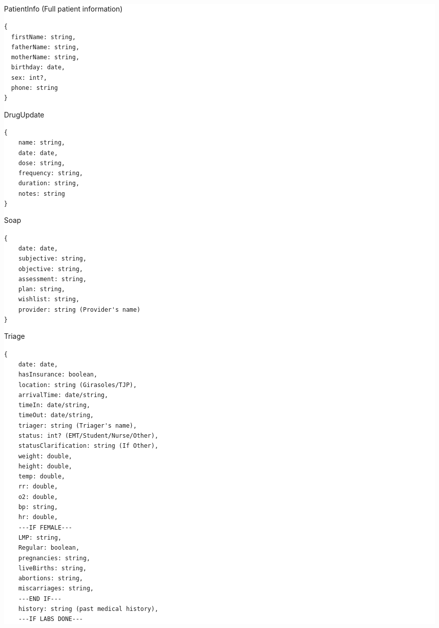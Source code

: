 PatientInfo (Full patient information)
```
{
  firstName: string,
  fatherName: string,
  motherName: string,
  birthday: date,
  sex: int?,
  phone: string
}
```

DrugUpdate
```
{
    name: string,
    date: date,
    dose: string,
    frequency: string,
    duration: string,
    notes: string
}
```

Soap
```
{
    date: date,
    subjective: string,
    objective: string,
    assessment: string,
    plan: string,
    wishlist: string,
    provider: string (Provider's name)
}
```

Triage
```
{
    date: date,
    hasInsurance: boolean,
    location: string (Girasoles/TJP),
    arrivalTime: date/string,
    timeIn: date/string,
    timeOut: date/string,
    triager: string (Triager's name),
    status: int? (EMT/Student/Nurse/Other),
    statusClarification: string (If Other),
    weight: double,
    height: double,
    temp: double,
    rr: double,
    o2: double,
    bp: string,
    hr: double,
    ---IF FEMALE---
    LMP: string,
    Regular: boolean,
    pregnancies: string,
    liveBirths: string,
    abortions: string,
    miscarriages: string,
    ---END IF---
    history: string (past medical history),
    ---IF LABS DONE---
```